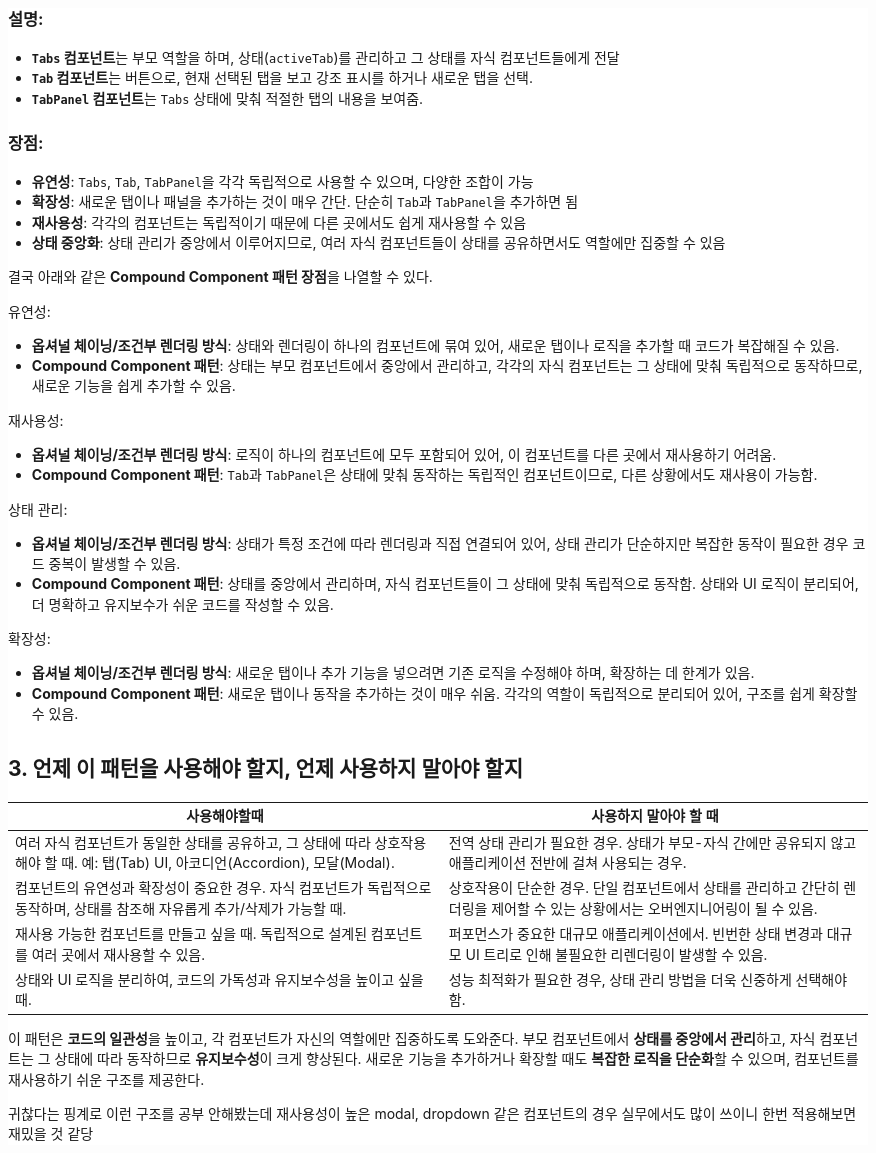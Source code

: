 ```jsx
```

### **설명**:

- **`Tabs` 컴포넌트**는 부모 역할을 하며, 상태(`activeTab`)를 관리하고 그 상태를 자식 컴포넌트들에게 전달
- **`Tab` 컴포넌트**는 버튼으로, 현재 선택된 탭을 보고 강조 표시를 하거나 새로운 탭을 선택.
- **`TabPanel` 컴포넌트**는 `Tabs` 상태에 맞춰 적절한 탭의 내용을 보여줌.

### **장점**:

- **유연성**: `Tabs`, `Tab`, `TabPanel`을 각각 독립적으로 사용할 수 있으며, 다양한 조합이 가능
- **확장성**: 새로운 탭이나 패널을 추가하는 것이 매우 간단. 단순히 `Tab`과 `TabPanel`을 추가하면 됨
- **재사용성**: 각각의 컴포넌트는 독립적이기 때문에 다른 곳에서도 쉽게 재사용할 수 있음
- **상태 중앙화**: 상태 관리가 중앙에서 이루어지므로, 여러 자식 컴포넌트들이 상태를 공유하면서도 역할에만 집중할 수 있음

결국 아래와 같은 **Compound Component 패턴 장점**을 나열할 수 있다.

유연성:

- **옵셔널 체이닝/조건부 렌더링 방식**: 상태와 렌더링이 하나의 컴포넌트에 묶여 있어, 새로운 탭이나 로직을 추가할 때 코드가 복잡해질 수 있음.
- **Compound Component 패턴**: 상태는 부모 컴포넌트에서 중앙에서 관리하고, 각각의 자식 컴포넌트는 그 상태에 맞춰 독립적으로 동작하므로, 새로운 기능을 쉽게 추가할 수 있음.

재사용성:

- **옵셔널 체이닝/조건부 렌더링 방식**: 로직이 하나의 컴포넌트에 모두 포함되어 있어, 이 컴포넌트를 다른 곳에서 재사용하기 어려움.
- **Compound Component 패턴**: `Tab`과 `TabPanel`은 상태에 맞춰 동작하는 독립적인 컴포넌트이므로, 다른 상황에서도 재사용이 가능함.

상태 관리:

- **옵셔널 체이닝/조건부 렌더링 방식**: 상태가 특정 조건에 따라 렌더링과 직접 연결되어 있어, 상태 관리가 단순하지만 복잡한 동작이 필요한 경우 코드 중복이 발생할 수 있음.
- **Compound Component 패턴**: 상태를 중앙에서 관리하며, 자식 컴포넌트들이 그 상태에 맞춰 독립적으로 동작함. 상태와 UI 로직이 분리되어, 더 명확하고 유지보수가 쉬운 코드를 작성할 수 있음.

확장성:

- **옵셔널 체이닝/조건부 렌더링 방식**: 새로운 탭이나 추가 기능을 넣으려면 기존 로직을 수정해야 하며, 확장하는 데 한계가 있음.
- **Compound Component 패턴**: 새로운 탭이나 동작을 추가하는 것이 매우 쉬움. 각각의 역할이 독립적으로 분리되어 있어, 구조를 쉽게 확장할 수 있음.

## 3. **언제 이 패턴을 사용해야 할지, 언제 사용하지 말아야 할지**

| 사용해야할때 | 사용하지 말아야 할 때 |
| --- | --- |
| 여러 자식 컴포넌트가 동일한 상태를 공유하고, 그 상태에 따라 상호작용해야 할 때. 예: 탭(Tab) UI, 아코디언(Accordion), 모달(Modal). | 전역 상태 관리가 필요한 경우. 상태가 부모-자식 간에만 공유되지 않고 애플리케이션 전반에 걸쳐 사용되는 경우. |
| 컴포넌트의 유연성과 확장성이 중요한 경우. 자식 컴포넌트가 독립적으로 동작하며, 상태를 참조해 자유롭게 추가/삭제가 가능할 때. | 상호작용이 단순한 경우. 단일 컴포넌트에서 상태를 관리하고 간단히 렌더링을 제어할 수 있는 상황에서는 오버엔지니어링이 될 수 있음. |
| 재사용 가능한 컴포넌트를 만들고 싶을 때. 독립적으로 설계된 컴포넌트를 여러 곳에서 재사용할 수 있음. | 퍼포먼스가 중요한 대규모 애플리케이션에서. 빈번한 상태 변경과 대규모 UI 트리로 인해 불필요한 리렌더링이 발생할 수 있음. |
| 상태와 UI 로직을 분리하여, 코드의 가독성과 유지보수성을 높이고 싶을 때. | 성능 최적화가 필요한 경우, 상태 관리 방법을 더욱 신중하게 선택해야 함. |

이 패턴은 **코드의 일관성**을 높이고, 각 컴포넌트가 자신의 역할에만 집중하도록 도와준다. 부모 컴포넌트에서 **상태를 중앙에서 관리**하고, 자식 컴포넌트는 그 상태에 따라 동작하므로 **유지보수성**이 크게 향상된다. 새로운 기능을 추가하거나 확장할 때도 **복잡한 로직을 단순화**할 수 있으며, 컴포넌트를 재사용하기 쉬운 구조를 제공한다.

귀찮다는 핑계로 이런 구조를 공부 안해봤는데 재사용성이 높은 modal, dropdown 같은 컴포넌트의 경우 실무에서도 많이 쓰이니 한번 적용해보면 재밌을 것 같당
